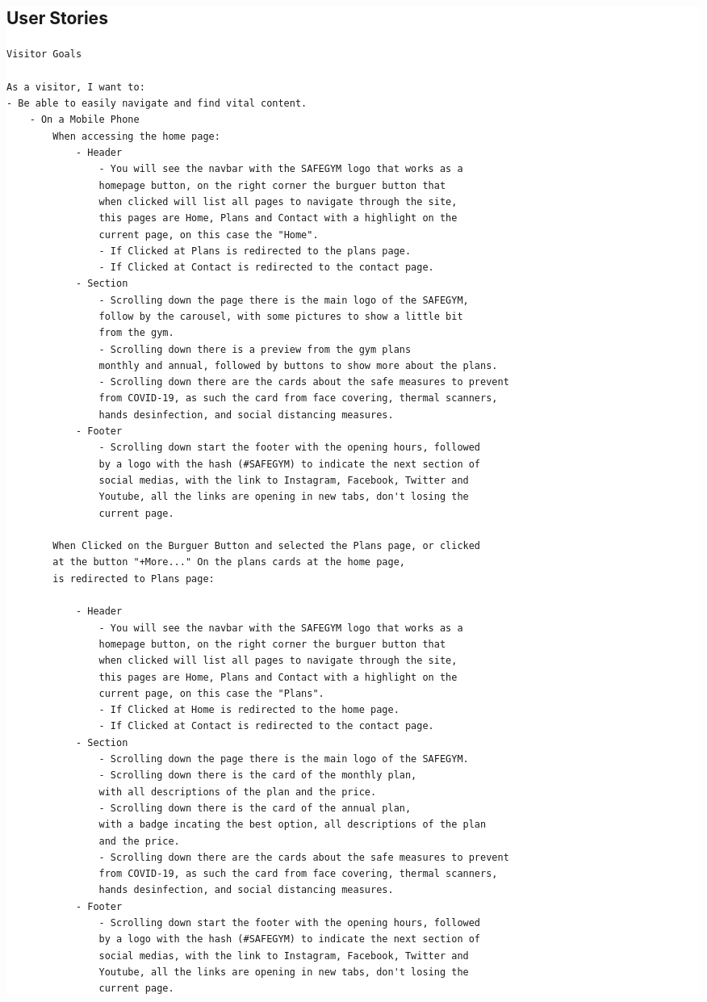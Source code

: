## User Stories
    Visitor Goals

    As a visitor, I want to:
    - Be able to easily navigate and find vital content.
        - On a Mobile Phone
            When accessing the home page:
                - Header
                    - You will see the navbar with the SAFEGYM logo that works as a
                    homepage button, on the right corner the burguer button that
                    when clicked will list all pages to navigate through the site, 
                    this pages are Home, Plans and Contact with a highlight on the 
                    current page, on this case the "Home".
                    - If Clicked at Plans is redirected to the plans page.
                    - If Clicked at Contact is redirected to the contact page.
                - Section
                    - Scrolling down the page there is the main logo of the SAFEGYM,
                    follow by the carousel, with some pictures to show a little bit
                    from the gym.
                    - Scrolling down there is a preview from the gym plans 
                    monthly and annual, followed by buttons to show more about the plans.
                    - Scrolling down there are the cards about the safe measures to prevent 
                    from COVID-19, as such the card from face covering, thermal scanners,
                    hands desinfection, and social distancing measures.
                - Footer
                    - Scrolling down start the footer with the opening hours, followed
                    by a logo with the hash (#SAFEGYM) to indicate the next section of
                    social medias, with the link to Instagram, Facebook, Twitter and 
                    Youtube, all the links are opening in new tabs, don't losing the
                    current page.

            When Clicked on the Burguer Button and selected the Plans page, or clicked
            at the button "+More..." On the plans cards at the home page, 
            is redirected to Plans page:
                
                - Header
                    - You will see the navbar with the SAFEGYM logo that works as a
                    homepage button, on the right corner the burguer button that
                    when clicked will list all pages to navigate through the site, 
                    this pages are Home, Plans and Contact with a highlight on the 
                    current page, on this case the "Plans".
                    - If Clicked at Home is redirected to the home page.
                    - If Clicked at Contact is redirected to the contact page.
                - Section
                    - Scrolling down the page there is the main logo of the SAFEGYM.
                    - Scrolling down there is the card of the monthly plan,
                    with all descriptions of the plan and the price.
                    - Scrolling down there is the card of the annual plan,
                    with a badge incating the best option, all descriptions of the plan 
                    and the price.
                    - Scrolling down there are the cards about the safe measures to prevent 
                    from COVID-19, as such the card from face covering, thermal scanners,
                    hands desinfection, and social distancing measures.
                - Footer
                    - Scrolling down start the footer with the opening hours, followed
                    by a logo with the hash (#SAFEGYM) to indicate the next section of
                    social medias, with the link to Instagram, Facebook, Twitter and 
                    Youtube, all the links are opening in new tabs, don't losing the
                    current page.
